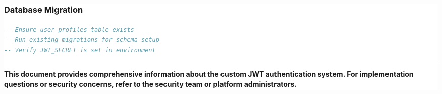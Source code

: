### Database Migration
```sql
-- Ensure user_profiles table exists
-- Run existing migrations for schema setup
-- Verify JWT_SECRET is set in environment
```

---

**This document provides comprehensive information about the custom JWT authentication system. For implementation questions or security concerns, refer to the security team or platform administrators.**
